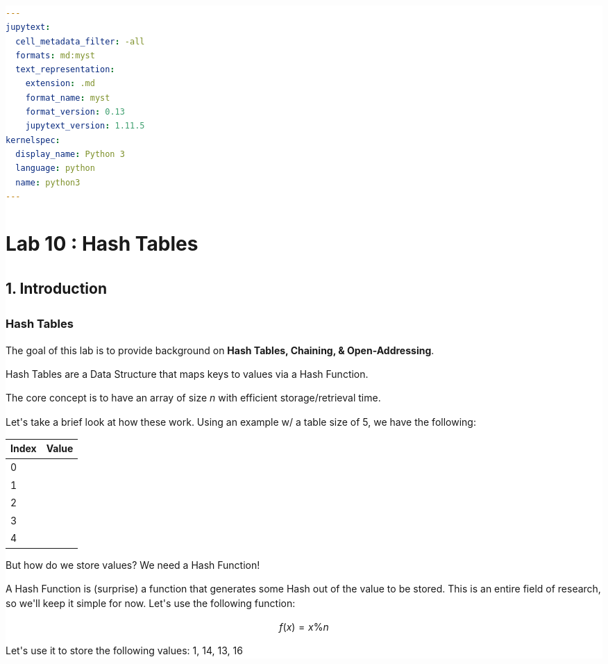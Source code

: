 ```yaml
---
jupytext:
  cell_metadata_filter: -all
  formats: md:myst
  text_representation:
    extension: .md
    format_name: myst
    format_version: 0.13
    jupytext_version: 1.11.5
kernelspec:
  display_name: Python 3
  language: python
  name: python3
---
```


# Lab 10 : Hash Tables

## 1. Introduction

### Hash Tables

The goal of this lab is to provide background on **Hash Tables, Chaining, & Open-Addressing**.

Hash Tables are a Data Structure that maps keys to values via a Hash Function.

The core concept is to have an array of size *n* with efficient storage/retrieval time.

Let's take a brief look at how these work. Using an example w/ a table size of 5, we have the following:

| Index | Value |
| ----- | ----- |
| 0     |       |
| 1     |       |
| 2     |       |
| 3     |       |
| 4     |       |

But how do we store values? We need a Hash Function!

A Hash Function is (surprise) a function that generates some Hash out of the value to be stored. This is an entire field of research, so we'll keep it simple for now. Let's use the following function:

$$f(x) = x \% n$$

Let's use it to store the following values: 1, 14, 13, 16
